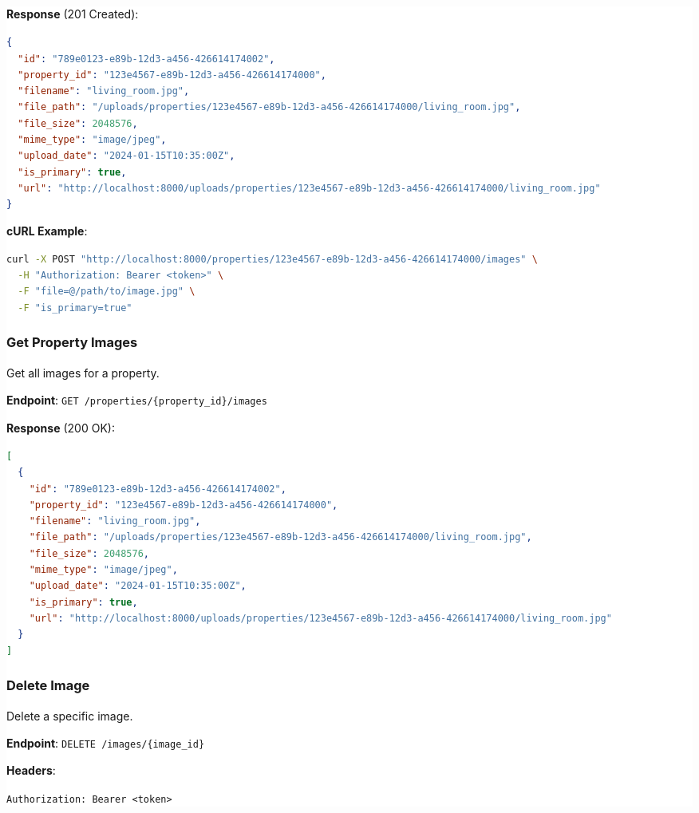 **Response** (201 Created):
```json
{
  "id": "789e0123-e89b-12d3-a456-426614174002",
  "property_id": "123e4567-e89b-12d3-a456-426614174000",
  "filename": "living_room.jpg",
  "file_path": "/uploads/properties/123e4567-e89b-12d3-a456-426614174000/living_room.jpg",
  "file_size": 2048576,
  "mime_type": "image/jpeg",
  "upload_date": "2024-01-15T10:35:00Z",
  "is_primary": true,
  "url": "http://localhost:8000/uploads/properties/123e4567-e89b-12d3-a456-426614174000/living_room.jpg"
}
```

**cURL Example**:
```bash
curl -X POST "http://localhost:8000/properties/123e4567-e89b-12d3-a456-426614174000/images" \
  -H "Authorization: Bearer <token>" \
  -F "file=@/path/to/image.jpg" \
  -F "is_primary=true"
```

### Get Property Images

Get all images for a property.

**Endpoint**: `GET /properties/{property_id}/images`

**Response** (200 OK):
```json
[
  {
    "id": "789e0123-e89b-12d3-a456-426614174002",
    "property_id": "123e4567-e89b-12d3-a456-426614174000",
    "filename": "living_room.jpg",
    "file_path": "/uploads/properties/123e4567-e89b-12d3-a456-426614174000/living_room.jpg",
    "file_size": 2048576,
    "mime_type": "image/jpeg",
    "upload_date": "2024-01-15T10:35:00Z",
    "is_primary": true,
    "url": "http://localhost:8000/uploads/properties/123e4567-e89b-12d3-a456-426614174000/living_room.jpg"
  }
]
```

### Delete Image

Delete a specific image.

**Endpoint**: `DELETE /images/{image_id}`

**Headers**:
```
Authorization: Bearer <token>
```
